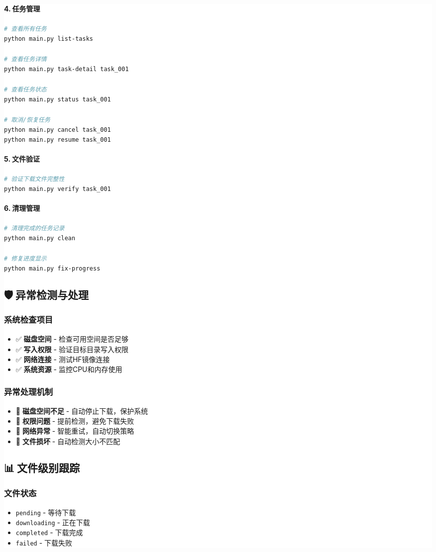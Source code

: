 #### 4. 任务管理
```bash
# 查看所有任务
python main.py list-tasks

# 查看任务详情
python main.py task-detail task_001

# 查看任务状态
python main.py status task_001

# 取消/恢复任务
python main.py cancel task_001
python main.py resume task_001
```

#### 5. 文件验证
```bash
# 验证下载文件完整性
python main.py verify task_001
```

#### 6. 清理管理
```bash
# 清理完成的任务记录
python main.py clean

# 修复进度显示
python main.py fix-progress
```

## 🛡️ 异常检测与处理

### 系统检查项目
- ✅ **磁盘空间** - 检查可用空间是否足够
- ✅ **写入权限** - 验证目标目录写入权限
- ✅ **网络连接** - 测试HF镜像连接
- ✅ **系统资源** - 监控CPU和内存使用

### 异常处理机制
- 🚨 **磁盘空间不足** - 自动停止下载，保护系统
- 🚨 **权限问题** - 提前检测，避免下载失败
- 🚨 **网络异常** - 智能重试，自动切换策略
- 🚨 **文件损坏** - 自动检测大小不匹配



## 📊 文件级别跟踪

### 文件状态
- `pending` - 等待下载
- `downloading` - 正在下载
- `completed` - 下载完成
- `failed` - 下载失败
